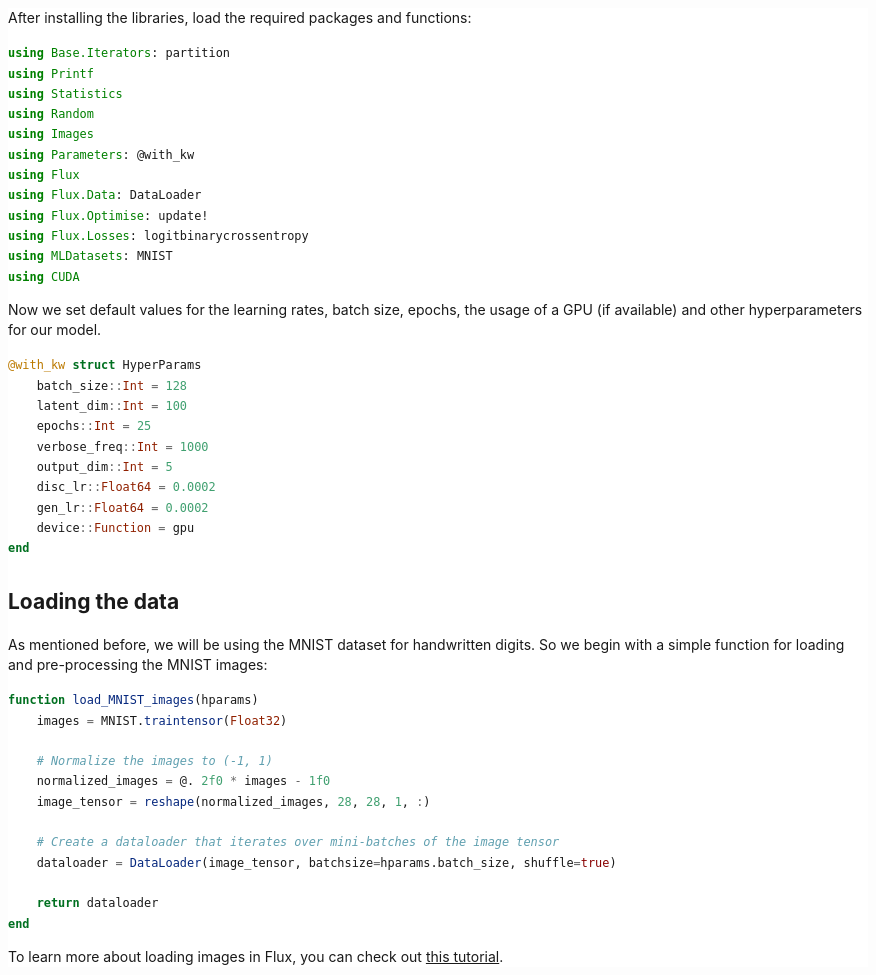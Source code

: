 
After installing the libraries, load the required packages and functions:
```julia
using Base.Iterators: partition
using Printf
using Statistics
using Random
using Images
using Parameters: @with_kw
using Flux
using Flux.Data: DataLoader
using Flux.Optimise: update!
using Flux.Losses: logitbinarycrossentropy
using MLDatasets: MNIST
using CUDA
```

Now we set default values for the learning rates, batch size, epochs, the usage of a GPU (if available) and other hyperparameters for our model.

```julia
@with_kw struct HyperParams
    batch_size::Int = 128
    latent_dim::Int = 100
    epochs::Int = 25
    verbose_freq::Int = 1000
    output_dim::Int = 5
    disc_lr::Float64 = 0.0002
    gen_lr::Float64 = 0.0002
    device::Function = gpu
end
```

## Loading the data
As mentioned before, we will be using the MNIST dataset for handwritten digits. So we begin with a simple function for loading and pre-processing the MNIST images:
```julia
function load_MNIST_images(hparams)
    images = MNIST.traintensor(Float32)

    # Normalize the images to (-1, 1)
    normalized_images = @. 2f0 * images - 1f0
    image_tensor = reshape(normalized_images, 28, 28, 1, :)

    # Create a dataloader that iterates over mini-batches of the image tensor
    dataloader = DataLoader(image_tensor, batchsize=hparams.batch_size, shuffle=true)

    return dataloader
end
```
To learn more about loading images in Flux, you can check out [this tutorial](https://fluxml.ai/tutorials/2021/01/21/data-loader.html).
